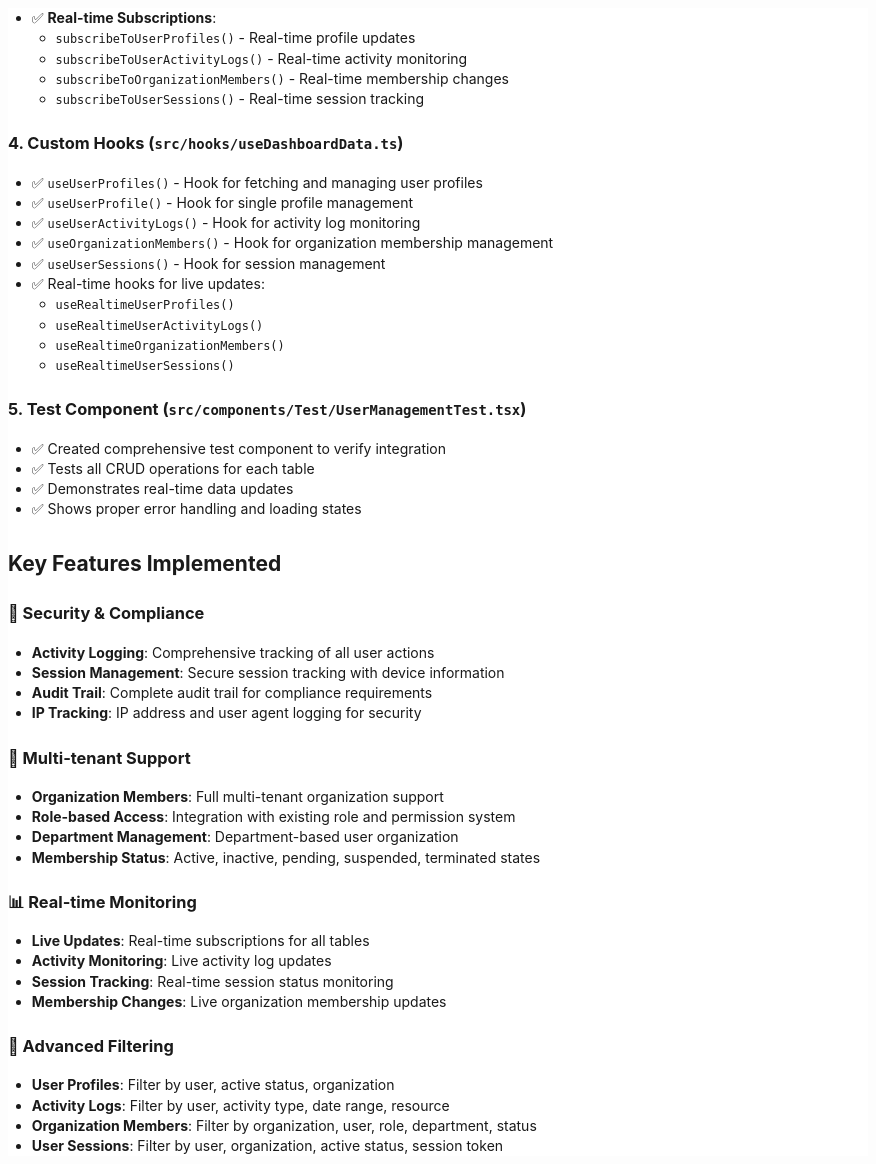 - ✅ **Real-time Subscriptions**:
  - `subscribeToUserProfiles()` - Real-time profile updates
  - `subscribeToUserActivityLogs()` - Real-time activity monitoring
  - `subscribeToOrganizationMembers()` - Real-time membership changes
  - `subscribeToUserSessions()` - Real-time session tracking

### 4. Custom Hooks (`src/hooks/useDashboardData.ts`)
- ✅ `useUserProfiles()` - Hook for fetching and managing user profiles
- ✅ `useUserProfile()` - Hook for single profile management
- ✅ `useUserActivityLogs()` - Hook for activity log monitoring
- ✅ `useOrganizationMembers()` - Hook for organization membership management
- ✅ `useUserSessions()` - Hook for session management
- ✅ Real-time hooks for live updates:
  - `useRealtimeUserProfiles()`
  - `useRealtimeUserActivityLogs()`
  - `useRealtimeOrganizationMembers()`
  - `useRealtimeUserSessions()`

### 5. Test Component (`src/components/Test/UserManagementTest.tsx`)
- ✅ Created comprehensive test component to verify integration
- ✅ Tests all CRUD operations for each table
- ✅ Demonstrates real-time data updates
- ✅ Shows proper error handling and loading states

## Key Features Implemented

### 🔐 Security & Compliance
- **Activity Logging**: Comprehensive tracking of all user actions
- **Session Management**: Secure session tracking with device information
- **Audit Trail**: Complete audit trail for compliance requirements
- **IP Tracking**: IP address and user agent logging for security

### 🏢 Multi-tenant Support
- **Organization Members**: Full multi-tenant organization support
- **Role-based Access**: Integration with existing role and permission system
- **Department Management**: Department-based user organization
- **Membership Status**: Active, inactive, pending, suspended, terminated states

### 📊 Real-time Monitoring
- **Live Updates**: Real-time subscriptions for all tables
- **Activity Monitoring**: Live activity log updates
- **Session Tracking**: Real-time session status monitoring
- **Membership Changes**: Live organization membership updates

### 🎯 Advanced Filtering
- **User Profiles**: Filter by user, active status, organization
- **Activity Logs**: Filter by user, activity type, date range, resource
- **Organization Members**: Filter by organization, user, role, department, status
- **User Sessions**: Filter by user, organization, active status, session token
